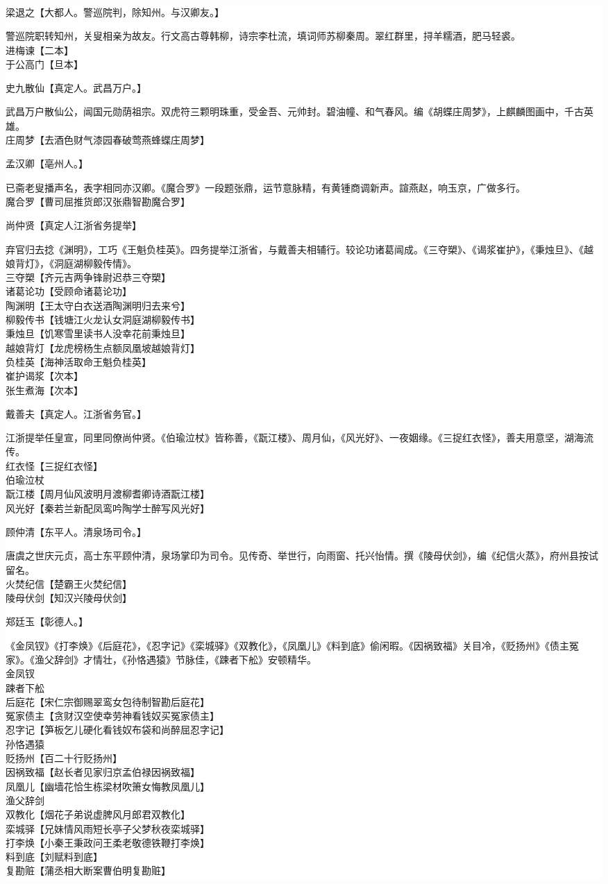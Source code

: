 梁退之【大都人。警巡院判，除知州。与汉卿友。】  
  
警巡院职转知州，关叟相亲为故友。行文高古尊韩柳，诗宗李杜流，填词师苏柳秦周。翠红群里，挦羊糯酒，肥马轻裘。  
进梅谏【二本】  
于公高门【旦本】  
  
史九散仙【真定人。武昌万户。】  
  
武昌万户散仙公，闿国元勋荫祖宗。双虎符三颗明珠重，受金吾、元帅封。碧油幢、和气春风。编《胡蝶庄周梦》，上麒麟图画中，千古英雄。  
庄周梦【去酒色财气漆园春破莺燕蜂蝶庄周梦】  
  
孟汉卿【亳州人。】  
  
已斋老叟播声名，表字相同亦汉卿。《魔合罗》一段题张鼎，运节意脉精，有黄锺商调新声。諠燕赵，响玉京，广做多行。  
魔合罗【曹司屈推货郎汉张鼎智勘魔合罗】  
  
尚仲贤【真定人江浙省务提举】  
  
弃官归去捻《渊明》，工巧《王魁负桂英》。四务提举江浙省，与戴善夫相辅行。较论功诸葛闿成。《三夺槊》、《谒浆崔护》，《秉烛旦》、《越娘背灯》，《洞庭湖柳毅传情》。  
三夺槊【齐元吉两争锋尉迟恭三夺槊】  
诸葛论功【受顾命诸葛论功】  
陶渊明【王太守白衣送酒陶渊明归去来兮】  
柳毅传书【钱塘江火龙认女洞庭湖柳毅传书】  
秉烛旦【饥寒雪里读书人没幸花前秉烛旦】  
越娘背灯【龙虎榜杨生点额凤凰坡越娘背灯】  
负桂英【海神活取命王魁负桂英】  
崔护谒浆【次本】  
张生煮海【次本】  
  
戴善夫【真定人。江浙省务官。】  
  
江浙提举任皇宣，同里同僚尚仲贤。《伯瑜泣杖》皆称善，《翫江楼》、周月仙，《风光好》、一夜姻缘。《三捉红衣怪》，善夫用意坚，湖海流传。  
红衣怪【三捉红衣怪】  
伯瑜泣杖  
翫江楼【周月仙风波明月渡柳耆卿诗酒翫江楼】  
风光好【秦若兰新配凤鸾吟陶学士醉写风光好】  
  
顾仲清【东平人。清泉场司令。】  
  
唐虞之世庆元贞，高士东平顾仲清，泉场掌印为司令。见传奇、举世行，向雨窗、托兴怡情。撰《陵母伏剑》，编《纪信火蒸》，府州县按试留名。  
火焚纪信【楚霸王火焚纪信】  
陵母伏剑【知汉兴陵母伏剑】  
  
郑廷玉【彰德人。】  
  
《金凤钗》《打李焕》《后庭花》，《忍字记》《栾城驿》《双教化》，《凤凰儿》《料到底》偷闲暇。《因祸致福》关目冷，《贬扬州》《债主冤家》。《渔父辞剑》才情壮，《孙恪遇猿》节脉佳，《踈者下舩》安顿精华。  
金凤钗  
踈者下舩  
后庭花【宋仁宗御赐翠鸾女包待制智勘后庭花】  
冤家债主【贪财汉空使幸劳神看钱奴买冤家债主】  
忍字记【笋板乞儿硬化看钱奴布袋和尚醉屈忍字记】  
孙恪遇猿  
贬扬州【百二十行贬扬州】  
因祸致福【赵长者见家归京孟伯禄因祸致福】  
凤凰儿【幽墙花恰生栋梁材吹箫女悔教凤凰儿】  
渔父辞剑  
双教化【烟花子弟说虚脾风月郎君双教化】  
栾城驿【兄妹情风雨短长亭子父梦秋夜栾城驿】  
打李焕【小秦王秉政问王柔老敬德铁鞭打李焕】  
料到底【刘赋料到底】  
复勘赃【蒲丞相大断案曹伯明复勘赃】  
  